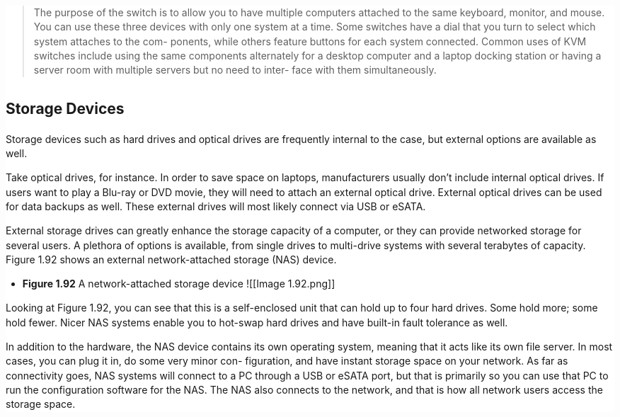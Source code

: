 > The purpose of the switch is to allow you to have multiple computers attached to the same keyboard, monitor, and mouse. You can use these three devices with only one system at a time. Some switches have a dial that you turn to select which system attaches to the com- ponents, while others feature buttons for each system connected. Common uses of KVM switches include using the same components alternately for a desktop computer and a laptop docking station or having a server room with multiple servers but no need to inter- face with them simultaneously. 

## Storage Devices 

Storage devices such as hard drives and optical drives are frequently internal to the case, but external options are available as well.

Take optical drives, for instance. In order to save space on laptops, manufacturers usually don’t include internal optical drives. If users want to play a Blu-ray or DVD movie, they will need to attach an external optical drive. External optical drives can be used for data backups as well. These external drives will most likely connect via USB or eSATA.

External storage drives can greatly enhance the storage capacity of a computer, or they can provide networked storage for several users. A plethora of options is available, from single drives to multi-drive systems with several terabytes of capacity. Figure 1.92 shows an external network-attached storage (NAS) device. 

- **Figure 1.92** A network-attached storage device
![[Image 1.92.png]]

Looking at Figure 1.92, you can see that this is a self-enclosed unit that can hold up to four hard drives. Some hold more; some hold fewer. Nicer NAS systems enable you to hot-swap hard drives and have built-in fault tolerance as well.

In addition to the hardware, the NAS device contains its own operating system, meaning that it acts like its own file server. In most cases, you can plug it in, do some very minor con- figuration, and have instant storage space on your network. As far as connectivity goes, NAS systems will connect to a PC through a USB or eSATA port, but that is primarily so you can use that PC to run the configuration software for the NAS. The NAS also connects to the network, and that is how all network users access the storage space.
